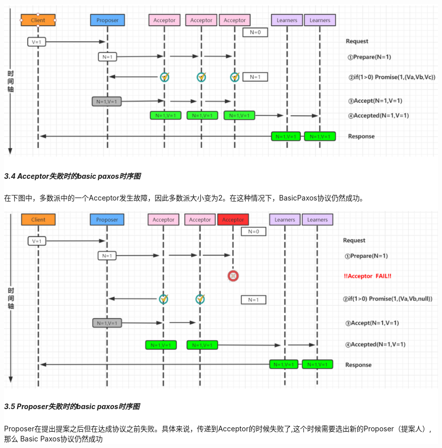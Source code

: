 <img src="images/image-20210825173414279.png" alt="image-20210825173414279" style="zoom:150%;" />

##### 3.4 Acceptor失败时的basic paxos时序图

在下图中，多数派中的一个Acceptor发生故障，因此多数派大小变为2。在这种情况下，BasicPaxos协议仍然成功。

<img src="images/image-20210825173454460.png" alt="image-20210825173454460" style="zoom:150%;" />

##### 3.5 Proposer失败时的basic paxos时序图

Proposer在提出提案之后但在达成协议之前失败。具体来说，传递到Acceptor的时候失败了,这个时候需要选出新的Proposer（提案人）,那么 Basic Paxos协议仍然成功
